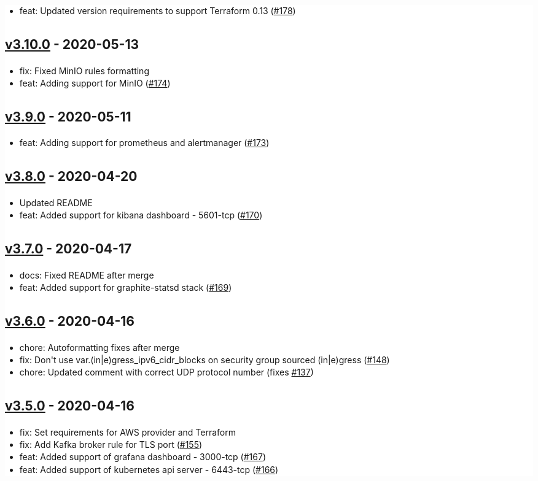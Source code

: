 - feat: Updated version requirements to support Terraform 0.13 ([#178](https://github.com/terraform-aws-modules/terraform-aws-security-group/issues/178))


<a name="v3.10.0"></a>
## [v3.10.0] - 2020-05-13

- fix: Fixed MinIO rules formatting
- feat: Adding support for MinIO ([#174](https://github.com/terraform-aws-modules/terraform-aws-security-group/issues/174))


<a name="v3.9.0"></a>
## [v3.9.0] - 2020-05-11

- feat: Adding support for prometheus and alertmanager ([#173](https://github.com/terraform-aws-modules/terraform-aws-security-group/issues/173))


<a name="v3.8.0"></a>
## [v3.8.0] - 2020-04-20

- Updated README
- feat: Added support for kibana dashboard - 5601-tcp ([#170](https://github.com/terraform-aws-modules/terraform-aws-security-group/issues/170))


<a name="v3.7.0"></a>
## [v3.7.0] - 2020-04-17

- docs: Fixed README after merge
- feat: Added support for graphite-statsd stack ([#169](https://github.com/terraform-aws-modules/terraform-aws-security-group/issues/169))


<a name="v3.6.0"></a>
## [v3.6.0] - 2020-04-16

- chore: Autoformatting fixes after merge
- fix: Don't use var.(in|e)gress_ipv6_cidr_blocks on security group sourced (in|e)gress ([#148](https://github.com/terraform-aws-modules/terraform-aws-security-group/issues/148))
- chore: Updated comment with correct UDP protocol number (fixes [#137](https://github.com/terraform-aws-modules/terraform-aws-security-group/issues/137))


<a name="v3.5.0"></a>
## [v3.5.0] - 2020-04-16

- fix: Set requirements for AWS provider and Terraform
- fix: Add Kafka broker rule for TLS port ([#155](https://github.com/terraform-aws-modules/terraform-aws-security-group/issues/155))
- feat: Added support of grafana dashboard - 3000-tcp ([#167](https://github.com/terraform-aws-modules/terraform-aws-security-group/issues/167))
- feat: Added support of kubernetes api server - 6443-tcp ([#166](https://github.com/terraform-aws-modules/terraform-aws-security-group/issues/166))


[Unreleased]: https://github.com/terraform-aws-modules/terraform-aws-security-group/compare/v4.5.0...HEAD
[v4.5.0]: https://github.com/terraform-aws-modules/terraform-aws-security-group/compare/v4.4.0...v4.5.0
[v4.4.0]: https://github.com/terraform-aws-modules/terraform-aws-security-group/compare/v4.3.0...v4.4.0
[v4.3.0]: https://github.com/terraform-aws-modules/terraform-aws-security-group/compare/v4.2.0...v4.3.0
[v4.2.0]: https://github.com/terraform-aws-modules/terraform-aws-security-group/compare/v4.1.0...v4.2.0
[v4.1.0]: https://github.com/terraform-aws-modules/terraform-aws-security-group/compare/v4.0.0...v4.1.0
[v4.0.0]: https://github.com/terraform-aws-modules/terraform-aws-security-group/compare/v3.18.0...v4.0.0
[v3.18.0]: https://github.com/terraform-aws-modules/terraform-aws-security-group/compare/v3.17.0...v3.18.0
[v3.17.0]: https://github.com/terraform-aws-modules/terraform-aws-security-group/compare/v3.16.0...v3.17.0
[v3.16.0]: https://github.com/terraform-aws-modules/terraform-aws-security-group/compare/v3.15.0...v3.16.0
[v3.15.0]: https://github.com/terraform-aws-modules/terraform-aws-security-group/compare/v3.14.0...v3.15.0
[v3.14.0]: https://github.com/terraform-aws-modules/terraform-aws-security-group/compare/v3.13.0...v3.14.0
[v3.13.0]: https://github.com/terraform-aws-modules/terraform-aws-security-group/compare/v3.12.0...v3.13.0
[v3.12.0]: https://github.com/terraform-aws-modules/terraform-aws-security-group/compare/v3.11.0...v3.12.0
[v3.11.0]: https://github.com/terraform-aws-modules/terraform-aws-security-group/compare/v3.10.0...v3.11.0
[v3.10.0]: https://github.com/terraform-aws-modules/terraform-aws-security-group/compare/v3.9.0...v3.10.0
[v3.9.0]: https://github.com/terraform-aws-modules/terraform-aws-security-group/compare/v3.8.0...v3.9.0
[v3.8.0]: https://github.com/terraform-aws-modules/terraform-aws-security-group/compare/v3.7.0...v3.8.0
[v3.7.0]: https://github.com/terraform-aws-modules/terraform-aws-security-group/compare/v3.6.0...v3.7.0
[v3.6.0]: https://github.com/terraform-aws-modules/terraform-aws-security-group/compare/v3.5.0...v3.6.0
[v3.5.0]: https://github.com/terraform-aws-modules/terraform-aws-security-group/compare/v3.4.0...v3.5.0
[v3.4.0]: https://github.com/terraform-aws-modules/terraform-aws-security-group/compare/v3.3.0...v3.4.0
[v3.3.0]: https://github.com/terraform-aws-modules/terraform-aws-security-group/compare/v3.2.0...v3.3.0
[v3.2.0]: https://github.com/terraform-aws-modules/terraform-aws-security-group/compare/v3.1.0...v3.2.0
[v3.1.0]: https://github.com/terraform-aws-modules/terraform-aws-security-group/compare/v3.0.1...v3.1.0
[v3.0.1]: https://github.com/terraform-aws-modules/terraform-aws-security-group/compare/v3.0.0...v3.0.1
[v3.0.0]: https://github.com/terraform-aws-modules/terraform-aws-security-group/compare/v2.17.0...v3.0.0
[v2.17.0]: https://github.com/terraform-aws-modules/terraform-aws-security-group/compare/v2.16.0...v2.17.0
[v2.16.0]: https://github.com/terraform-aws-modules/terraform-aws-security-group/compare/v2.15.0...v2.16.0
[v2.15.0]: https://github.com/terraform-aws-modules/terraform-aws-security-group/compare/v2.14.0...v2.15.0
[v2.14.0]: https://github.com/terraform-aws-modules/terraform-aws-security-group/compare/v2.13.0...v2.14.0
[v2.13.0]: https://github.com/terraform-aws-modules/terraform-aws-security-group/compare/v2.12.0...v2.13.0
[v2.12.0]: https://github.com/terraform-aws-modules/terraform-aws-security-group/compare/v2.11.0...v2.12.0
[v2.11.0]: https://github.com/terraform-aws-modules/terraform-aws-security-group/compare/v2.10.0...v2.11.0
[v2.10.0]: https://github.com/terraform-aws-modules/terraform-aws-security-group/compare/v2.9.0...v2.10.0
[v2.9.0]: https://github.com/terraform-aws-modules/terraform-aws-security-group/compare/v2.8.0...v2.9.0
[v2.8.0]: https://github.com/terraform-aws-modules/terraform-aws-security-group/compare/v2.7.0...v2.8.0
[v2.7.0]: https://github.com/terraform-aws-modules/terraform-aws-security-group/compare/v2.6.0...v2.7.0
[v2.6.0]: https://github.com/terraform-aws-modules/terraform-aws-security-group/compare/v2.5.0...v2.6.0
[v2.5.0]: https://github.com/terraform-aws-modules/terraform-aws-security-group/compare/v2.4.0...v2.5.0
[v2.4.0]: https://github.com/terraform-aws-modules/terraform-aws-security-group/compare/v2.3.0...v2.4.0
[v2.3.0]: https://github.com/terraform-aws-modules/terraform-aws-security-group/compare/v2.2.0...v2.3.0
[v2.2.0]: https://github.com/terraform-aws-modules/terraform-aws-security-group/compare/v2.1.0...v2.2.0
[v2.1.0]: https://github.com/terraform-aws-modules/terraform-aws-security-group/compare/v2.0.0...v2.1.0
[v2.0.0]: https://github.com/terraform-aws-modules/terraform-aws-security-group/compare/v1.25.0...v2.0.0
[v1.25.0]: https://github.com/terraform-aws-modules/terraform-aws-security-group/compare/v1.24.0...v1.25.0
[v1.24.0]: https://github.com/terraform-aws-modules/terraform-aws-security-group/compare/v1.23.0...v1.24.0
[v1.23.0]: https://github.com/terraform-aws-modules/terraform-aws-security-group/compare/v1.22.0...v1.23.0
[v1.22.0]: https://github.com/terraform-aws-modules/terraform-aws-security-group/compare/v1.21.0...v1.22.0
[v1.21.0]: https://github.com/terraform-aws-modules/terraform-aws-security-group/compare/v1.20.0...v1.21.0
[v1.20.0]: https://github.com/terraform-aws-modules/terraform-aws-security-group/compare/v1.19.0...v1.20.0
[v1.19.0]: https://github.com/terraform-aws-modules/terraform-aws-security-group/compare/v1.18.0...v1.19.0
[v1.18.0]: https://github.com/terraform-aws-modules/terraform-aws-security-group/compare/v1.17.0...v1.18.0
[v1.17.0]: https://github.com/terraform-aws-modules/terraform-aws-security-group/compare/v1.16.0...v1.17.0
[v1.16.0]: https://github.com/terraform-aws-modules/terraform-aws-security-group/compare/v1.15.0...v1.16.0
[v1.15.0]: https://github.com/terraform-aws-modules/terraform-aws-security-group/compare/v1.14.0...v1.15.0
[v1.14.0]: https://github.com/terraform-aws-modules/terraform-aws-security-group/compare/v1.13.0...v1.14.0
[v1.13.0]: https://github.com/terraform-aws-modules/terraform-aws-security-group/compare/v1.12.0...v1.13.0
[v1.12.0]: https://github.com/terraform-aws-modules/terraform-aws-security-group/compare/v1.11.1...v1.12.0
[v1.11.1]: https://github.com/terraform-aws-modules/terraform-aws-security-group/compare/v1.11.0...v1.11.1
[v1.11.0]: https://github.com/terraform-aws-modules/terraform-aws-security-group/compare/v1.10.0...v1.11.0
[v1.10.0]: https://github.com/terraform-aws-modules/terraform-aws-security-group/compare/v1.9.0...v1.10.0
[v1.9.0]: https://github.com/terraform-aws-modules/terraform-aws-security-group/compare/v1.8.0...v1.9.0
[v1.8.0]: https://github.com/terraform-aws-modules/terraform-aws-security-group/compare/v1.7.0...v1.8.0
[v1.7.0]: https://github.com/terraform-aws-modules/terraform-aws-security-group/compare/v1.6.0...v1.7.0
[v1.6.0]: https://github.com/terraform-aws-modules/terraform-aws-security-group/compare/v1.5.1...v1.6.0
[v1.5.1]: https://github.com/terraform-aws-modules/terraform-aws-security-group/compare/v1.5.0...v1.5.1
[v1.5.0]: https://github.com/terraform-aws-modules/terraform-aws-security-group/compare/v1.4.0...v1.5.0
[v1.4.0]: https://github.com/terraform-aws-modules/terraform-aws-security-group/compare/v1.3.0...v1.4.0
[v1.3.0]: https://github.com/terraform-aws-modules/terraform-aws-security-group/compare/v1.2.2...v1.3.0
[v1.2.2]: https://github.com/terraform-aws-modules/terraform-aws-security-group/compare/v1.2.1...v1.2.2
[v1.2.1]: https://github.com/terraform-aws-modules/terraform-aws-security-group/compare/v1.2.0...v1.2.1
[v1.2.0]: https://github.com/terraform-aws-modules/terraform-aws-security-group/compare/v1.1.4...v1.2.0
[v1.1.4]: https://github.com/terraform-aws-modules/terraform-aws-security-group/compare/v1.1.3...v1.1.4
[v1.1.3]: https://github.com/terraform-aws-modules/terraform-aws-security-group/compare/v1.1.2...v1.1.3
[v1.1.2]: https://github.com/terraform-aws-modules/terraform-aws-security-group/compare/v1.1.1...v1.1.2
[v1.1.1]: https://github.com/terraform-aws-modules/terraform-aws-security-group/compare/v1.1.0...v1.1.1
[v1.1.0]: https://github.com/terraform-aws-modules/terraform-aws-security-group/compare/v1.0.0...v1.1.0